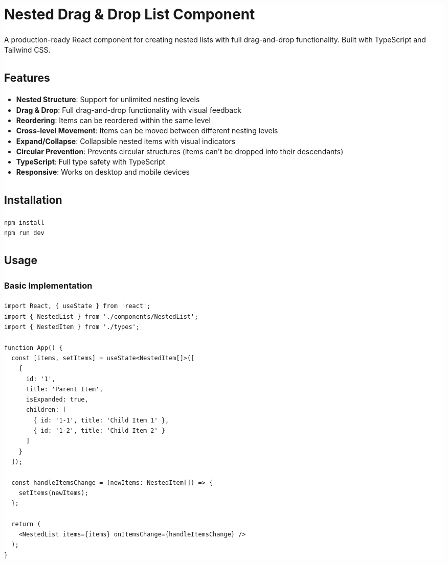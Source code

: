 # Nested Drag & Drop List Component

A production-ready React component for creating nested lists with full drag-and-drop functionality. Built with TypeScript and Tailwind CSS.

## Features

- **Nested Structure**: Support for unlimited nesting levels
- **Drag & Drop**: Full drag-and-drop functionality with visual feedback
- **Reordering**: Items can be reordered within the same level
- **Cross-level Movement**: Items can be moved between different nesting levels
- **Expand/Collapse**: Collapsible nested items with visual indicators
- **Circular Prevention**: Prevents circular structures (items can't be dropped into their descendants)
- **TypeScript**: Full type safety with TypeScript
- **Responsive**: Works on desktop and mobile devices

## Installation

```bash
npm install
npm run dev
```

## Usage

### Basic Implementation

```tsx
import React, { useState } from 'react';
import { NestedList } from './components/NestedList';
import { NestedItem } from './types';

function App() {
  const [items, setItems] = useState<NestedItem[]>([
    {
      id: '1',
      title: 'Parent Item',
      isExpanded: true,
      children: [
        { id: '1-1', title: 'Child Item 1' },
        { id: '1-2', title: 'Child Item 2' }
      ]
    }
  ]);

  const handleItemsChange = (newItems: NestedItem[]) => {
    setItems(newItems);
  };

  return (
    <NestedList items={items} onItemsChange={handleItemsChange} />
  );
}
```
